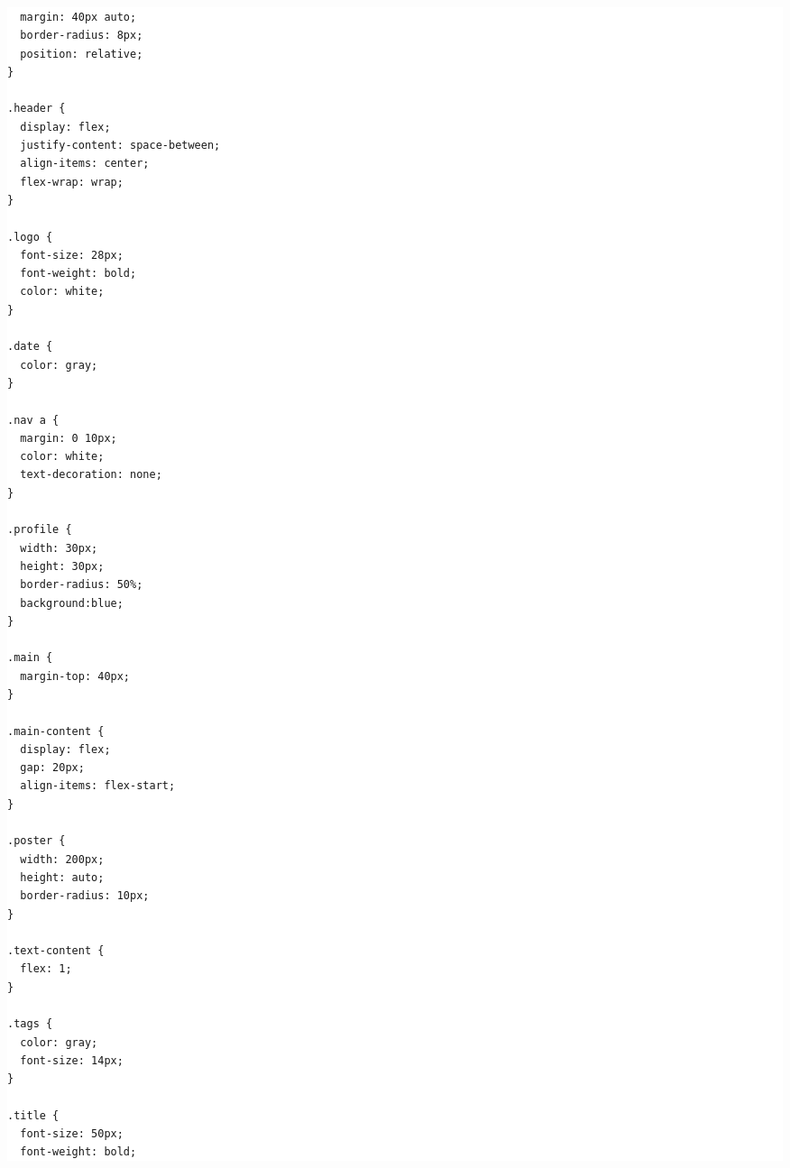 ```
  margin: 40px auto;
  border-radius: 8px;
  position: relative;
}

.header {
  display: flex;
  justify-content: space-between;
  align-items: center;
  flex-wrap: wrap;
}

.logo {
  font-size: 28px;
  font-weight: bold;
  color: white;
}

.date {
  color: gray;
}

.nav a {
  margin: 0 10px;
  color: white;
  text-decoration: none;
}

.profile {
  width: 30px;
  height: 30px;
  border-radius: 50%;
  background:blue;
}

.main {
  margin-top: 40px;
}

.main-content {
  display: flex;
  gap: 20px;
  align-items: flex-start;
}

.poster {
  width: 200px;
  height: auto;
  border-radius: 10px;
}

.text-content {
  flex: 1;
}

.tags {
  color: gray;
  font-size: 14px;
}

.title {
  font-size: 50px;
  font-weight: bold;
```